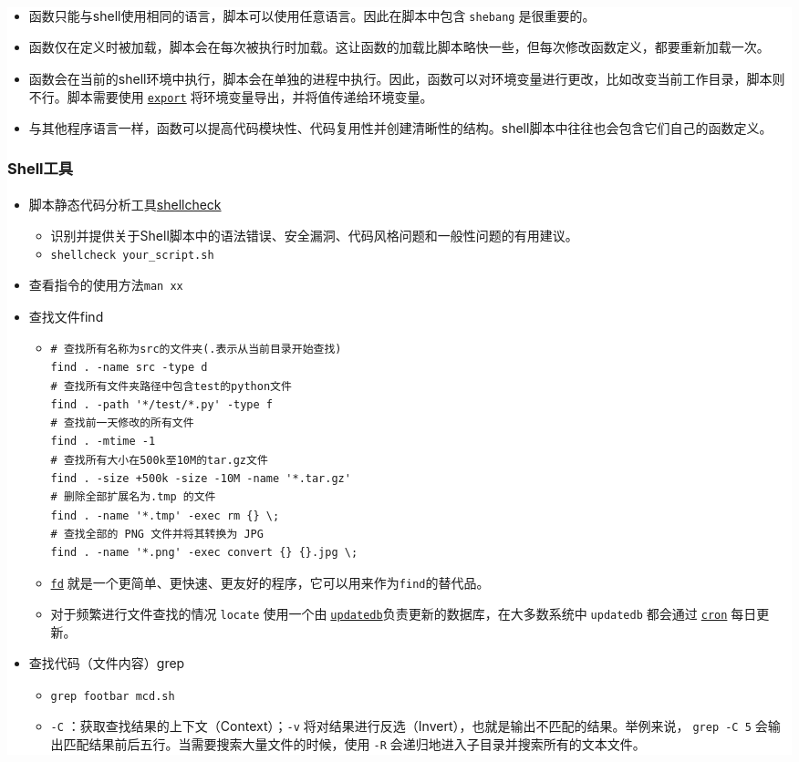   - 函数只能与shell使用相同的语言，脚本可以使用任意语言。因此在脚本中包含 `shebang` 是很重要的。

  - 函数仅在定义时被加载，脚本会在每次被执行时加载。这让函数的加载比脚本略快一些，但每次修改函数定义，都要重新加载一次。

  - 函数会在当前的shell环境中执行，脚本会在单独的进程中执行。因此，函数可以对环境变量进行更改，比如改变当前工作目录，脚本则不行。脚本需要使用 [`export`](https://man7.org/linux/man-pages/man1/export.1p.html) 将环境变量导出，并将值传递给环境变量。

  - 与其他程序语言一样，函数可以提高代码模块性、代码复用性并创建清晰性的结构。shell脚本中往往也会包含它们自己的函数定义。

### Shell工具

- 脚本静态代码分析工具[shellcheck](https://github.com/koalaman/shellcheck)
  - 识别并提供关于Shell脚本中的语法错误、安全漏洞、代码风格问题和一般性问题的有用建议。
  - `shellcheck your_script.sh`

- 查看指令的使用方法`man xx`

- 查找文件find

  - ```shell
    # 查找所有名称为src的文件夹(.表示从当前目录开始查找)
    find . -name src -type d
    # 查找所有文件夹路径中包含test的python文件
    find . -path '*/test/*.py' -type f
    # 查找前一天修改的所有文件
    find . -mtime -1
    # 查找所有大小在500k至10M的tar.gz文件
    find . -size +500k -size -10M -name '*.tar.gz'
    # 删除全部扩展名为.tmp 的文件
    find . -name '*.tmp' -exec rm {} \;
    # 查找全部的 PNG 文件并将其转换为 JPG
    find . -name '*.png' -exec convert {} {}.jpg \;
    ```

  - [`fd`](https://github.com/sharkdp/fd) 就是一个更简单、更快速、更友好的程序，它可以用来作为`find`的替代品。

  - 对于频繁进行文件查找的情况 `locate` 使用一个由 [`updatedb`](https://man7.org/linux/man-pages/man1/updatedb.1.html)负责更新的数据库，在大多数系统中 `updatedb` 都会通过 [`cron`](https://man7.org/linux/man-pages/man8/cron.8.html) 每日更新。

- 查找代码（文件内容）grep

  - ```shell
    grep footbar mcd.sh
    ```

  -  `-C` ：获取查找结果的上下文（Context）；`-v` 将对结果进行反选（Invert），也就是输出不匹配的结果。举例来说， `grep -C 5` 会输出匹配结果前后五行。当需要搜索大量文件的时候，使用 `-R` 会递归地进入子目录并搜索所有的文本文件。
